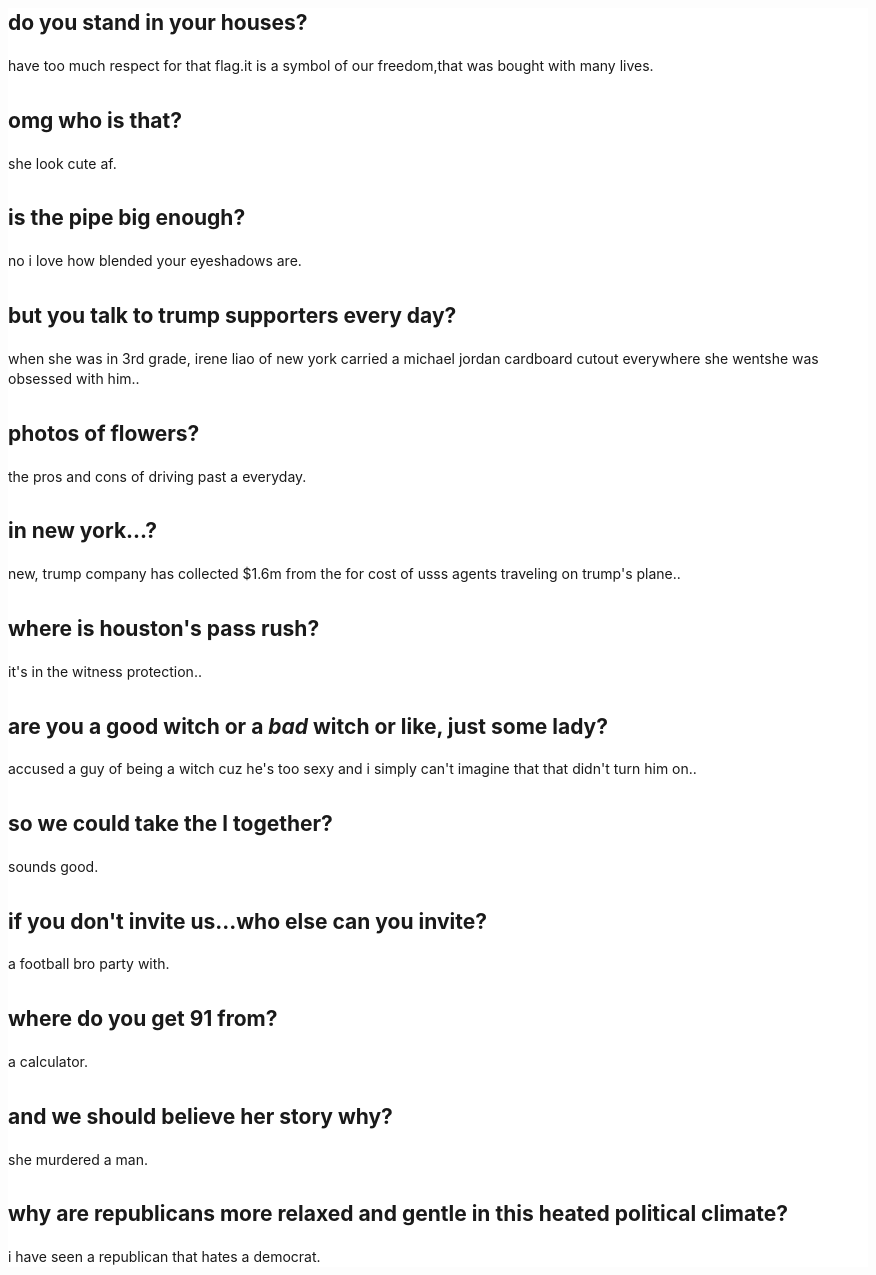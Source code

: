 ## do you stand in your houses?
have too much respect for that flag.it is a symbol of our freedom,that was bought with many lives.

## omg who is that?
she look cute af.

## is the pipe big enough?
no i love how blended your eyeshadows are.

## but you talk to trump supporters every day?
when she was in 3rd grade, irene liao of new york carried a michael jordan cardboard cutout everywhere she wentshe was obsessed with him..

## photos of flowers?
the pros and cons of driving past a everyday.

## in new york...?
new, trump company has collected $1.6m from the for cost of usss agents traveling on trump's plane..

## where is houston's pass rush?
it's in the witness protection..

## are you a good witch or a *bad* witch or like, just some lady?
accused a guy of being a witch cuz he's too sexy and i simply can't imagine that that didn't turn him on..

## so we could take the l together?
sounds good.

## if you don't invite us...who else can you invite?
a football bro party with.

## where do you get 91 from?
a calculator.

## and we should believe her story why?
she murdered a man.

## why are republicans more relaxed and gentle in this heated political climate?
i have seen a republican that hates a democrat.

